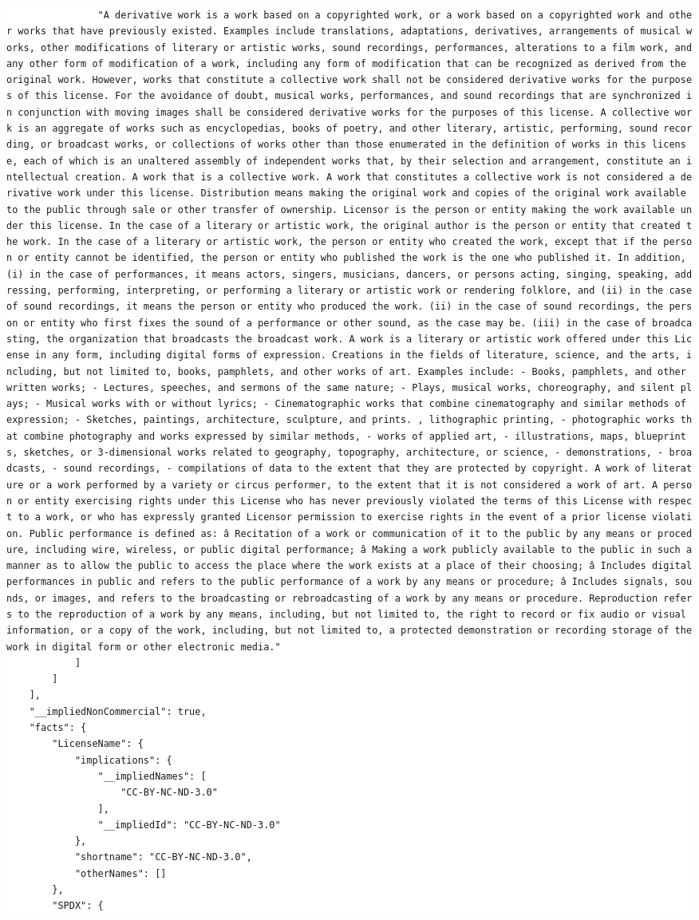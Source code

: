                     "A derivative work is a work based on a copyrighted work, or a work based on a copyrighted work and other works that have previously existed. Examples include translations, adaptations, derivatives, arrangements of musical works, other modifications of literary or artistic works, sound recordings, performances, alterations to a film work, and any other form of modification of a work, including any form of modification that can be recognized as derived from the original work. However, works that constitute a collective work shall not be considered derivative works for the purposes of this license. For the avoidance of doubt, musical works, performances, and sound recordings that are synchronized in conjunction with moving images shall be considered derivative works for the purposes of this license. A collective work is an aggregate of works such as encyclopedias, books of poetry, and other literary, artistic, performing, sound recording, or broadcast works, or collections of works other than those enumerated in the definition of works in this license, each of which is an unaltered assembly of independent works that, by their selection and arrangement, constitute an intellectual creation. A work that is a collective work. A work that constitutes a collective work is not considered a derivative work under this license. Distribution means making the original work and copies of the original work available to the public through sale or other transfer of ownership. Licensor is the person or entity making the work available under this license. In the case of a literary or artistic work, the original author is the person or entity that created the work. In the case of a literary or artistic work, the person or entity who created the work, except that if the person or entity cannot be identified, the person or entity who published the work is the one who published it. In addition, (i) in the case of performances, it means actors, singers, musicians, dancers, or persons acting, singing, speaking, addressing, performing, interpreting, or performing a literary or artistic work or rendering folklore, and (ii) in the case of sound recordings, it means the person or entity who produced the work. (ii) in the case of sound recordings, the person or entity who first fixes the sound of a performance or other sound, as the case may be. (iii) in the case of broadcasting, the organization that broadcasts the broadcast work. A work is a literary or artistic work offered under this License in any form, including digital forms of expression. Creations in the fields of literature, science, and the arts, including, but not limited to, books, pamphlets, and other works of art. Examples include: - Books, pamphlets, and other written works; - Lectures, speeches, and sermons of the same nature; - Plays, musical works, choreography, and silent plays; - Musical works with or without lyrics; - Cinematographic works that combine cinematography and similar methods of expression; - Sketches, paintings, architecture, sculpture, and prints. , lithographic printing, - photographic works that combine photography and works expressed by similar methods, - works of applied art, - illustrations, maps, blueprints, sketches, or 3-dimensional works related to geography, topography, architecture, or science, - demonstrations, - broadcasts, - sound recordings, - compilations of data to the extent that they are protected by copyright. A work of literature or a work performed by a variety or circus performer, to the extent that it is not considered a work of art. A person or entity exercising rights under this License who has never previously violated the terms of this License with respect to a work, or who has expressly granted Licensor permission to exercise rights in the event of a prior license violation. Public performance is defined as: â Recitation of a work or communication of it to the public by any means or procedure, including wire, wireless, or public digital performance; â Making a work publicly available to the public in such a manner as to allow the public to access the place where the work exists at a place of their choosing; â Includes digital performances in public and refers to the public performance of a work by any means or procedure; â Includes signals, sounds, or images, and refers to the broadcasting or rebroadcasting of a work by any means or procedure. Reproduction refers to the reproduction of a work by any means, including, but not limited to, the right to record or fix audio or visual information, or a copy of the work, including, but not limited to, a protected demonstration or recording storage of the work in digital form or other electronic media."
                ]
            ]
        ],
        "__impliedNonCommercial": true,
        "facts": {
            "LicenseName": {
                "implications": {
                    "__impliedNames": [
                        "CC-BY-NC-ND-3.0"
                    ],
                    "__impliedId": "CC-BY-NC-ND-3.0"
                },
                "shortname": "CC-BY-NC-ND-3.0",
                "otherNames": []
            },
            "SPDX": {